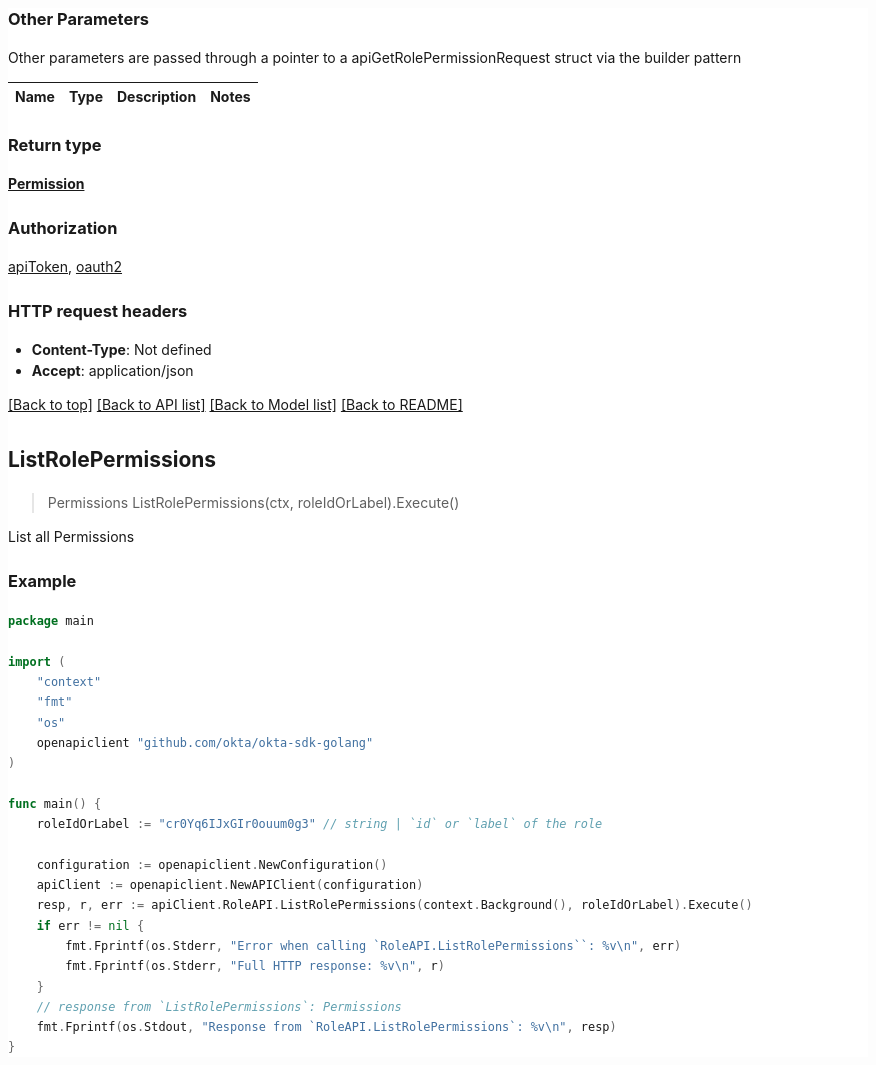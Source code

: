 ### Other Parameters

Other parameters are passed through a pointer to a apiGetRolePermissionRequest struct via the builder pattern


Name | Type | Description  | Notes
------------- | ------------- | ------------- | -------------



### Return type

[**Permission**](Permission.md)

### Authorization

[apiToken](../README.md#apiToken), [oauth2](../README.md#oauth2)

### HTTP request headers

- **Content-Type**: Not defined
- **Accept**: application/json

[[Back to top]](#) [[Back to API list]](../README.md#documentation-for-api-endpoints)
[[Back to Model list]](../README.md#documentation-for-models)
[[Back to README]](../README.md)


## ListRolePermissions

> Permissions ListRolePermissions(ctx, roleIdOrLabel).Execute()

List all Permissions



### Example

```go
package main

import (
	"context"
	"fmt"
	"os"
	openapiclient "github.com/okta/okta-sdk-golang"
)

func main() {
	roleIdOrLabel := "cr0Yq6IJxGIr0ouum0g3" // string | `id` or `label` of the role

	configuration := openapiclient.NewConfiguration()
	apiClient := openapiclient.NewAPIClient(configuration)
	resp, r, err := apiClient.RoleAPI.ListRolePermissions(context.Background(), roleIdOrLabel).Execute()
	if err != nil {
		fmt.Fprintf(os.Stderr, "Error when calling `RoleAPI.ListRolePermissions``: %v\n", err)
		fmt.Fprintf(os.Stderr, "Full HTTP response: %v\n", r)
	}
	// response from `ListRolePermissions`: Permissions
	fmt.Fprintf(os.Stdout, "Response from `RoleAPI.ListRolePermissions`: %v\n", resp)
}
```
